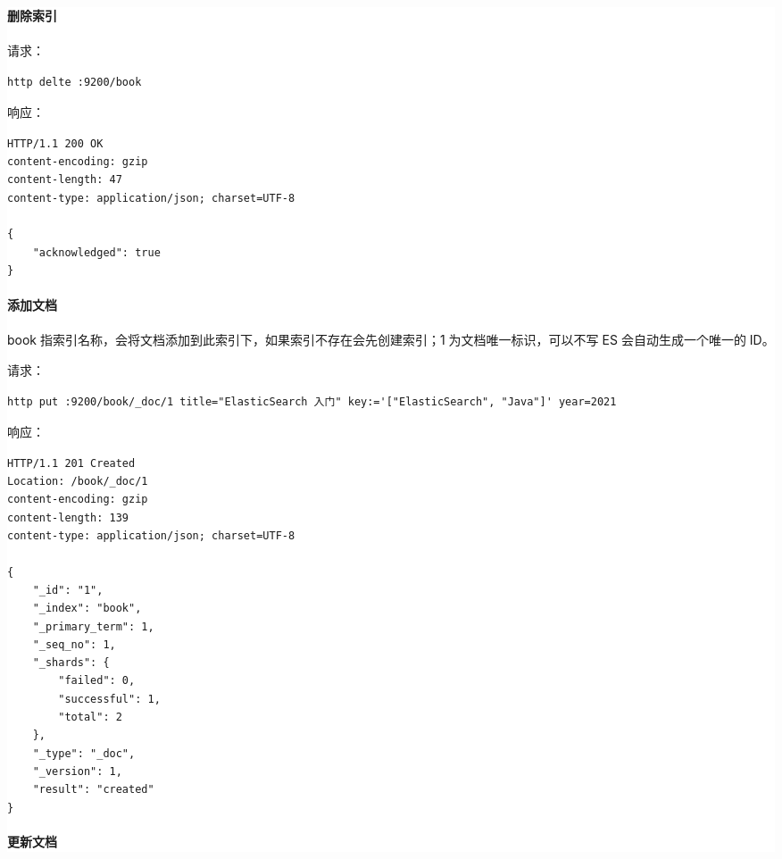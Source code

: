 #### 删除索引

请求：

```
http delte :9200/book
```

响应：

```
HTTP/1.1 200 OK
content-encoding: gzip
content-length: 47
content-type: application/json; charset=UTF-8

{
    "acknowledged": true
}
```

#### 添加文档

book 指索引名称，会将文档添加到此索引下，如果索引不存在会先创建索引；1 为文档唯一标识，可以不写 ES 会自动生成一个唯一的 ID。

请求：

```
http put :9200/book/_doc/1 title="ElasticSearch 入门" key:='["ElasticSearch", "Java"]' year=2021
```

响应：

```
HTTP/1.1 201 Created
Location: /book/_doc/1
content-encoding: gzip
content-length: 139
content-type: application/json; charset=UTF-8

{
    "_id": "1",
    "_index": "book",
    "_primary_term": 1,
    "_seq_no": 1,
    "_shards": {
        "failed": 0,
        "successful": 1,
        "total": 2
    },
    "_type": "_doc",
    "_version": 1,
    "result": "created"
}
```

#### 更新文档
